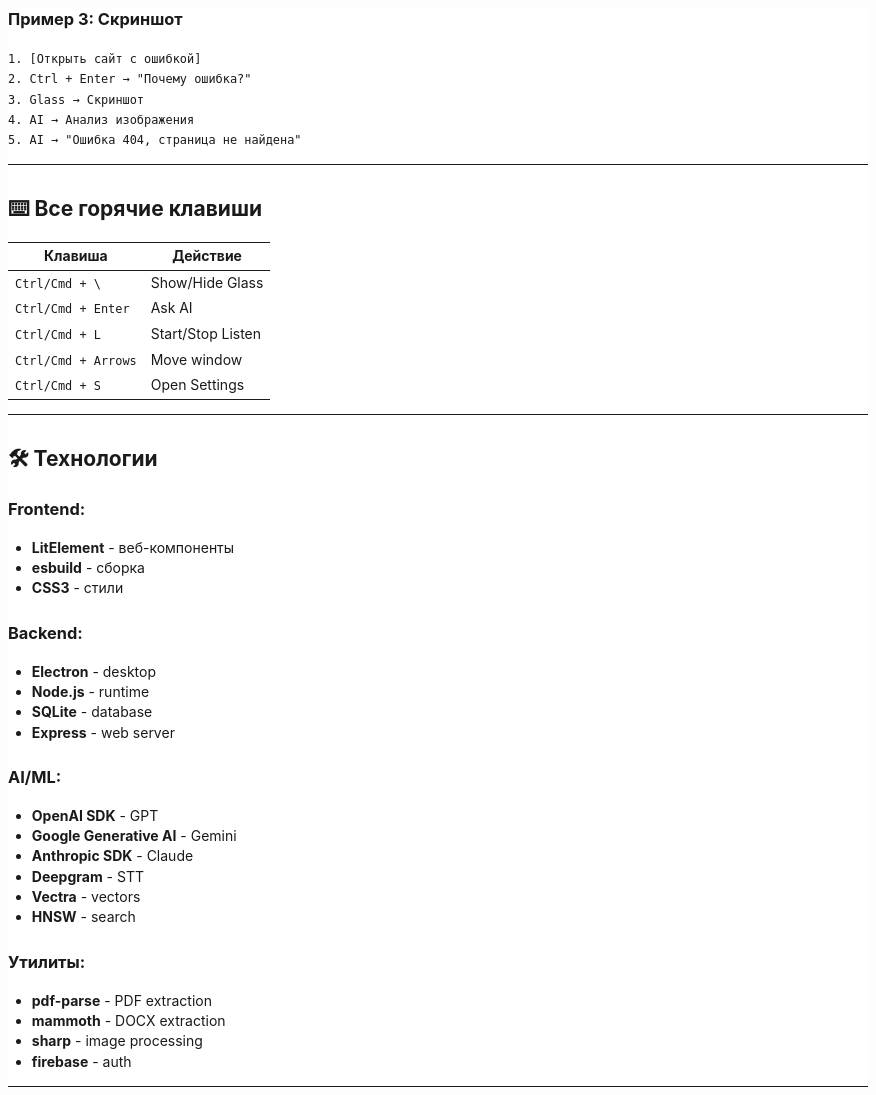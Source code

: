 ### Пример 3: Скриншот
```
1. [Открыть сайт с ошибкой]
2. Ctrl + Enter → "Почему ошибка?"
3. Glass → Скриншот
4. AI → Анализ изображения
5. AI → "Ошибка 404, страница не найдена"
```

---

## ⌨️ Все горячие клавиши

| Клавиша | Действие |
|---------|----------|
| `Ctrl/Cmd + \` | Show/Hide Glass |
| `Ctrl/Cmd + Enter` | Ask AI |
| `Ctrl/Cmd + L` | Start/Stop Listen |
| `Ctrl/Cmd + Arrows` | Move window |
| `Ctrl/Cmd + S` | Open Settings |

---

## 🛠️ Технологии

### Frontend:
- **LitElement** - веб-компоненты
- **esbuild** - сборка
- **CSS3** - стили

### Backend:
- **Electron** - desktop
- **Node.js** - runtime
- **SQLite** - database
- **Express** - web server

### AI/ML:
- **OpenAI SDK** - GPT
- **Google Generative AI** - Gemini
- **Anthropic SDK** - Claude
- **Deepgram** - STT
- **Vectra** - vectors
- **HNSW** - search

### Утилиты:
- **pdf-parse** - PDF extraction
- **mammoth** - DOCX extraction
- **sharp** - image processing
- **firebase** - auth

---